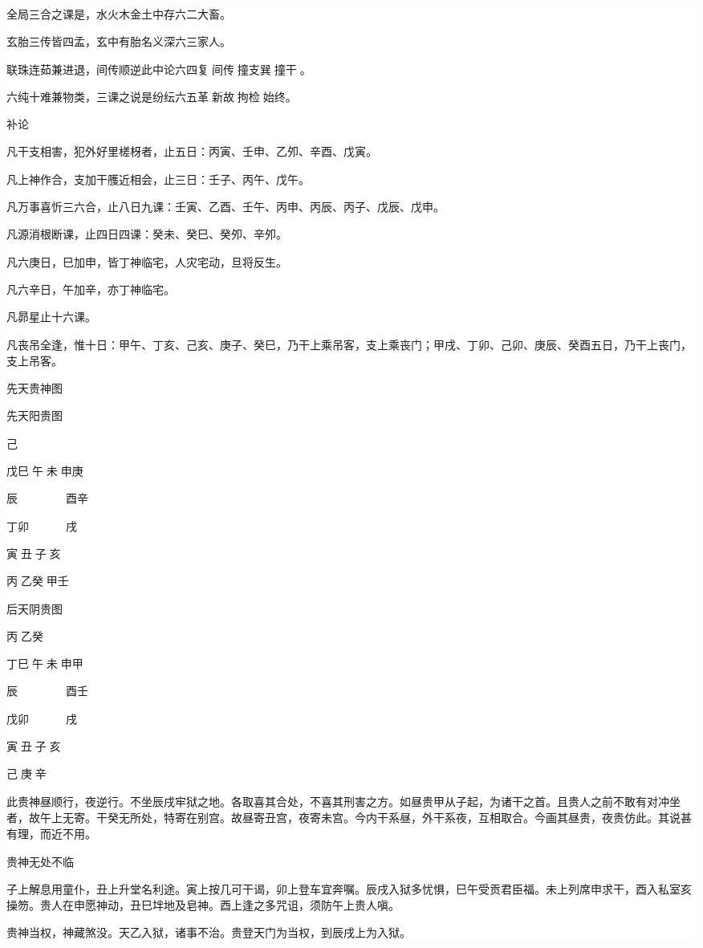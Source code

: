 全局三合之课是，水火木金土中存六二大畜。

玄胎三传皆四孟，玄中有胎名义深六三家人。

联珠连茹兼进退，间传顺逆此中论六四复 间传 撞支巽 撞干 。

六纯十难兼物类，三课之说是纷纭六五革 新故 拘检 始终。

补论

凡干支相害，犯外好里槎枒者，止五日：丙寅、壬申、乙夘、辛酉、戊寅。

凡上神作合，支加干雘近相会，止三日：壬子、丙午、戊午。

凡万事喜忻三六合，止八日九课：壬寅、乙酉、壬午、丙申、丙辰、丙子、戊辰、戊申。

凡源消根断课，止四日四课：癸未、癸巳、癸夘、辛夘。

凡六庚日，巳加申，皆丁神临宅，人灾宅动，旦将反生。

凡六辛日，午加辛，亦丁神临宅。

凡昴星止十六课。

凡丧吊全逢，惟十日：甲午、丁亥、己亥、庚子、癸巳，乃干上乘吊客，支上乘丧门；甲戌、丁卯、己卯、庚辰、癸酉五日，乃干上丧门，支上吊客。

先天贵神图

先天阳贵图

己

戊巳 午 未 申庚

辰　　　　 酉辛

丁卯　　　 戌

寅 丑 子 亥

丙 乙癸 甲壬

后天阴贵图

丙 乙癸

丁巳 午 未 申甲

辰　　　　 酉壬

戊卯　　　 戌

寅 丑 子 亥

己 庚 辛

此贵神昼顺行，夜逆行。不坐辰戌牢狱之地。各取喜其合处，不喜其刑害之方。如昼贵甲从子起，为诸干之首。且贵人之前不敢有对冲坐者，故午上无寄。干癸无所处，特寄在别宫。故昼寄丑宫，夜寄未宫。今内干系昼，外干系夜，互相取合。今画其昼贵，夜贵仿此。其说甚有理，而近不用。

贵神无处不临

子上解息用童仆，丑上升堂名利途。寅上按几可干谒，卯上登车宜奔嘱。辰戌入狱多忧惧，巳午受贡君臣福。未上列席申求干，酉入私室亥操笏。贵人在申愿神动，丑巳坢地及皂神。酉上逢之多咒诅，须防午上贵人嗔。

贵神当权，神藏煞没。天乙入狱，诸事不治。贵登天门为当权，到辰戌上为入狱。
